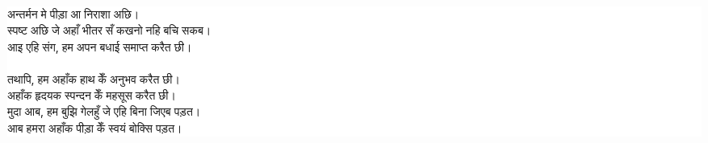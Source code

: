   <p style="margin-bottom: 20px;">अन्तर्मन मे पीड़ा आ निराशा अछि।<br>
  स्पष्ट अछि जे अहाँ भीतर सँ कखनो नहि बचि सकब।<br>
  आइ एहि संग, हम अपन बधाई समाप्त करैत छी।</p>

  <p>तथापि, हम अहाँक हाथ केँ अनुभव करैत छी।<br>
  अहाँक हृदयक स्पन्दन केँ महसूस करैत छी।<br>
  मुदा आब, हम बुझि गेलहुँ जे एहि बिना जिएब पड़त।<br>
  आब हमरा अहाँक पीड़ा केँ स्वयं बोक्सि पड़त।</p>
</div>

</div>

<script>
function showPoem(language) {
  const englishPoem = document.getElementById('englishPoem');
  const maithiliPoem = document.getElementById('maithiliPoem');
  const englishBtn = document.getElementById('englishBtn');
  const maithiliBtn = document.getElementById('maithiliBtn');
  
  if (language === 'english') {
    englishPoem.style.display = 'block';
    maithiliPoem.style.display = 'none';
    englishBtn.style.background = 'rgba(255,255,255,0.9)';
    englishBtn.style.color = '#333';
    maithiliBtn.style.background = 'transparent';
    maithiliBtn.style.color = 'white';
  } else {
    englishPoem.style.display = 'none';
    maithiliPoem.style.display = 'block';
    englishBtn.style.background = 'transparent';
    englishBtn.style.color = 'white';
    maithiliBtn.style.background = 'rgba(255,255,255,0.9)';
    maithiliBtn.style.color = '#333';
  }
}

// Initialize with English selected
document.addEventListener('DOMContentLoaded', function() {
  showPoem('english');
});
</script>
